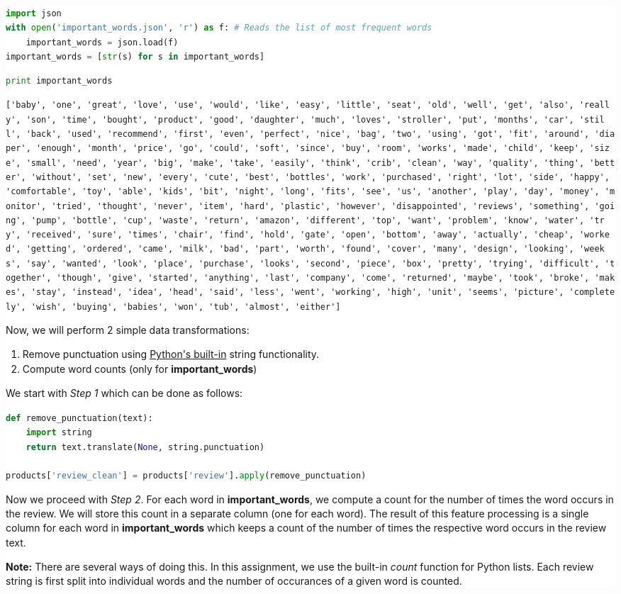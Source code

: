 
```python
import json
with open('important_words.json', 'r') as f: # Reads the list of most frequent words
    important_words = json.load(f)
important_words = [str(s) for s in important_words]
```


```python
print important_words
```

    ['baby', 'one', 'great', 'love', 'use', 'would', 'like', 'easy', 'little', 'seat', 'old', 'well', 'get', 'also', 'really', 'son', 'time', 'bought', 'product', 'good', 'daughter', 'much', 'loves', 'stroller', 'put', 'months', 'car', 'still', 'back', 'used', 'recommend', 'first', 'even', 'perfect', 'nice', 'bag', 'two', 'using', 'got', 'fit', 'around', 'diaper', 'enough', 'month', 'price', 'go', 'could', 'soft', 'since', 'buy', 'room', 'works', 'made', 'child', 'keep', 'size', 'small', 'need', 'year', 'big', 'make', 'take', 'easily', 'think', 'crib', 'clean', 'way', 'quality', 'thing', 'better', 'without', 'set', 'new', 'every', 'cute', 'best', 'bottles', 'work', 'purchased', 'right', 'lot', 'side', 'happy', 'comfortable', 'toy', 'able', 'kids', 'bit', 'night', 'long', 'fits', 'see', 'us', 'another', 'play', 'day', 'money', 'monitor', 'tried', 'thought', 'never', 'item', 'hard', 'plastic', 'however', 'disappointed', 'reviews', 'something', 'going', 'pump', 'bottle', 'cup', 'waste', 'return', 'amazon', 'different', 'top', 'want', 'problem', 'know', 'water', 'try', 'received', 'sure', 'times', 'chair', 'find', 'hold', 'gate', 'open', 'bottom', 'away', 'actually', 'cheap', 'worked', 'getting', 'ordered', 'came', 'milk', 'bad', 'part', 'worth', 'found', 'cover', 'many', 'design', 'looking', 'weeks', 'say', 'wanted', 'look', 'place', 'purchase', 'looks', 'second', 'piece', 'box', 'pretty', 'trying', 'difficult', 'together', 'though', 'give', 'started', 'anything', 'last', 'company', 'come', 'returned', 'maybe', 'took', 'broke', 'makes', 'stay', 'instead', 'idea', 'head', 'said', 'less', 'went', 'working', 'high', 'unit', 'seems', 'picture', 'completely', 'wish', 'buying', 'babies', 'won', 'tub', 'almost', 'either']
    

Now, we will perform 2 simple data transformations:

1. Remove punctuation using [Python's built-in](https://docs.python.org/2/library/string.html) string functionality.
2. Compute word counts (only for **important_words**)

We start with *Step 1* which can be done as follows:


```python
def remove_punctuation(text):
    import string
    return text.translate(None, string.punctuation) 

products['review_clean'] = products['review'].apply(remove_punctuation)
```

Now we proceed with *Step 2*. For each word in **important_words**, we compute a count for the number of times the word occurs in the review. We will store this count in a separate column (one for each word). The result of this feature processing is a single column for each word in **important_words** which keeps a count of the number of times the respective word occurs in the review text.


**Note:** There are several ways of doing this. In this assignment, we use the built-in *count* function for Python lists. Each review string is first split into individual words and the number of occurances of a given word is counted.
